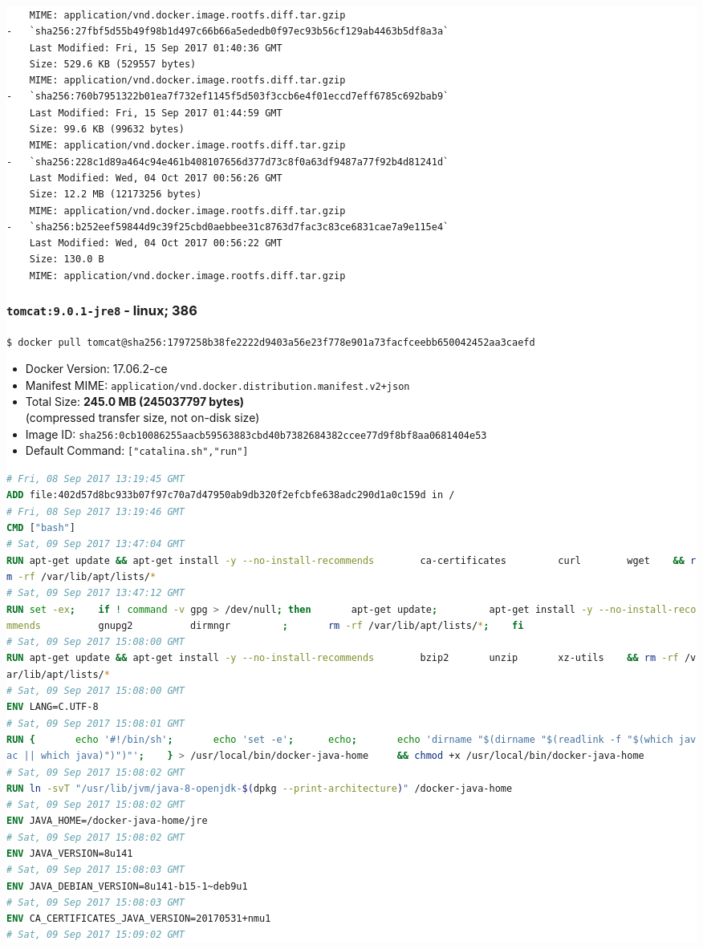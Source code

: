 		MIME: application/vnd.docker.image.rootfs.diff.tar.gzip
	-	`sha256:27fbf5d55b49f98b1d497c66b66a5ededb0f97ec93b56cf129ab4463b5df8a3a`  
		Last Modified: Fri, 15 Sep 2017 01:40:36 GMT  
		Size: 529.6 KB (529557 bytes)  
		MIME: application/vnd.docker.image.rootfs.diff.tar.gzip
	-	`sha256:760b7951322b01ea7f732ef1145f5d503f3ccb6e4f01eccd7eff6785c692bab9`  
		Last Modified: Fri, 15 Sep 2017 01:44:59 GMT  
		Size: 99.6 KB (99632 bytes)  
		MIME: application/vnd.docker.image.rootfs.diff.tar.gzip
	-	`sha256:228c1d89a464c94e461b408107656d377d73c8f0a63df9487a77f92b4d81241d`  
		Last Modified: Wed, 04 Oct 2017 00:56:26 GMT  
		Size: 12.2 MB (12173256 bytes)  
		MIME: application/vnd.docker.image.rootfs.diff.tar.gzip
	-	`sha256:b252eef59844d9c39f25cbd0aebbee31c8763d7fac3c83ce6831cae7a9e115e4`  
		Last Modified: Wed, 04 Oct 2017 00:56:22 GMT  
		Size: 130.0 B  
		MIME: application/vnd.docker.image.rootfs.diff.tar.gzip

### `tomcat:9.0.1-jre8` - linux; 386

```console
$ docker pull tomcat@sha256:1797258b38fe2222d9403a56e23f778e901a73facfceebb650042452aa3caefd
```

-	Docker Version: 17.06.2-ce
-	Manifest MIME: `application/vnd.docker.distribution.manifest.v2+json`
-	Total Size: **245.0 MB (245037797 bytes)**  
	(compressed transfer size, not on-disk size)
-	Image ID: `sha256:0cb10086255aacb59563883cbd40b7382684382ccee77d9f8bf8aa0681404e53`
-	Default Command: `["catalina.sh","run"]`

```dockerfile
# Fri, 08 Sep 2017 13:19:45 GMT
ADD file:402d57d8bc933b07f97c70a7d47950ab9db320f2efcbfe638adc290d1a0c159d in / 
# Fri, 08 Sep 2017 13:19:46 GMT
CMD ["bash"]
# Sat, 09 Sep 2017 13:47:04 GMT
RUN apt-get update && apt-get install -y --no-install-recommends 		ca-certificates 		curl 		wget 	&& rm -rf /var/lib/apt/lists/*
# Sat, 09 Sep 2017 13:47:12 GMT
RUN set -ex; 	if ! command -v gpg > /dev/null; then 		apt-get update; 		apt-get install -y --no-install-recommends 			gnupg2 			dirmngr 		; 		rm -rf /var/lib/apt/lists/*; 	fi
# Sat, 09 Sep 2017 15:08:00 GMT
RUN apt-get update && apt-get install -y --no-install-recommends 		bzip2 		unzip 		xz-utils 	&& rm -rf /var/lib/apt/lists/*
# Sat, 09 Sep 2017 15:08:00 GMT
ENV LANG=C.UTF-8
# Sat, 09 Sep 2017 15:08:01 GMT
RUN { 		echo '#!/bin/sh'; 		echo 'set -e'; 		echo; 		echo 'dirname "$(dirname "$(readlink -f "$(which javac || which java)")")"'; 	} > /usr/local/bin/docker-java-home 	&& chmod +x /usr/local/bin/docker-java-home
# Sat, 09 Sep 2017 15:08:02 GMT
RUN ln -svT "/usr/lib/jvm/java-8-openjdk-$(dpkg --print-architecture)" /docker-java-home
# Sat, 09 Sep 2017 15:08:02 GMT
ENV JAVA_HOME=/docker-java-home/jre
# Sat, 09 Sep 2017 15:08:02 GMT
ENV JAVA_VERSION=8u141
# Sat, 09 Sep 2017 15:08:03 GMT
ENV JAVA_DEBIAN_VERSION=8u141-b15-1~deb9u1
# Sat, 09 Sep 2017 15:08:03 GMT
ENV CA_CERTIFICATES_JAVA_VERSION=20170531+nmu1
# Sat, 09 Sep 2017 15:09:02 GMT
```